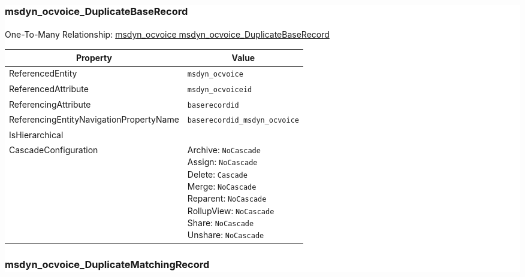 ### <a name="BKMK_msdyn_ocvoice_DuplicateBaseRecord"></a> msdyn_ocvoice_DuplicateBaseRecord

One-To-Many Relationship: [msdyn_ocvoice msdyn_ocvoice_DuplicateBaseRecord](msdyn_ocvoice.md#BKMK_msdyn_ocvoice_DuplicateBaseRecord)

|Property|Value|
|---|---|
|ReferencedEntity|`msdyn_ocvoice`|
|ReferencedAttribute|`msdyn_ocvoiceid`|
|ReferencingAttribute|`baserecordid`|
|ReferencingEntityNavigationPropertyName|`baserecordid_msdyn_ocvoice`|
|IsHierarchical||
|CascadeConfiguration|Archive: `NoCascade`<br />Assign: `NoCascade`<br />Delete: `Cascade`<br />Merge: `NoCascade`<br />Reparent: `NoCascade`<br />RollupView: `NoCascade`<br />Share: `NoCascade`<br />Unshare: `NoCascade`|

### <a name="BKMK_msdyn_ocvoice_DuplicateMatchingRecord"></a> msdyn_ocvoice_DuplicateMatchingRecord

